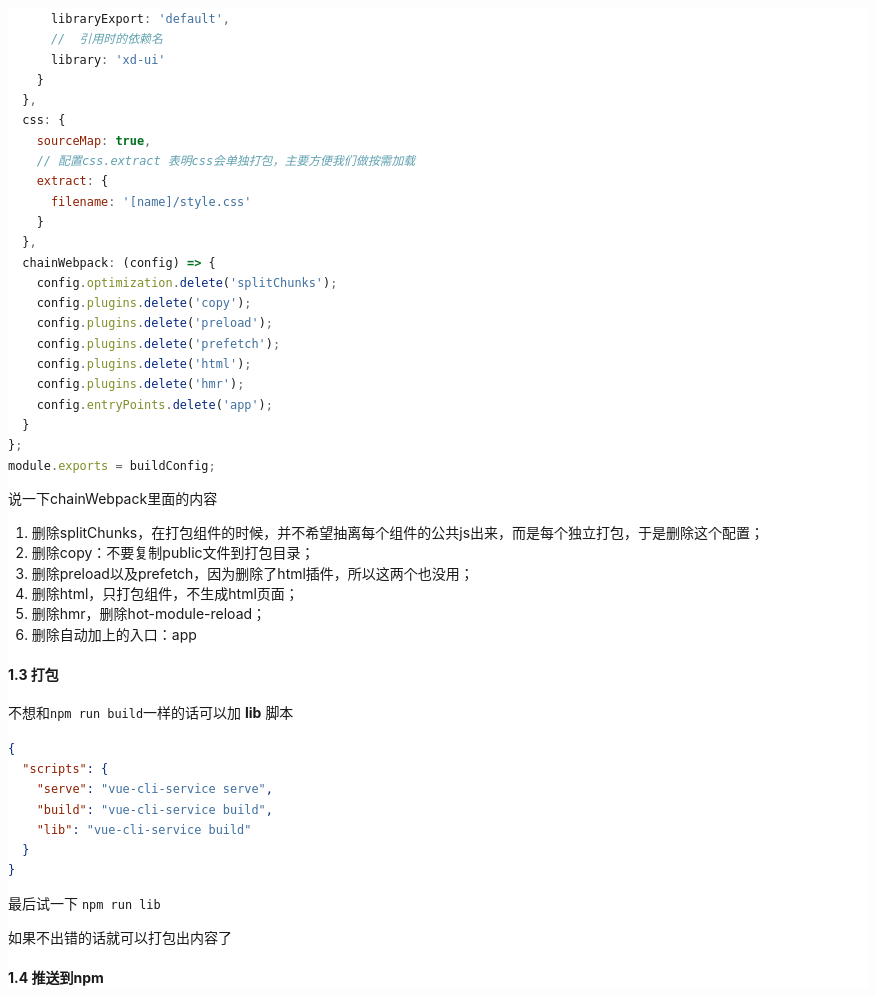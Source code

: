 ```js
      libraryExport: 'default',
      //  引用时的依赖名
      library: 'xd-ui'
    }
  },
  css: {
    sourceMap: true,
    // 配置css.extract 表明css会单独打包，主要方便我们做按需加载
    extract: {
      filename: '[name]/style.css'
    }
  },
  chainWebpack: (config) => {
    config.optimization.delete('splitChunks');
    config.plugins.delete('copy');
    config.plugins.delete('preload');
    config.plugins.delete('prefetch');
    config.plugins.delete('html');
    config.plugins.delete('hmr');
    config.entryPoints.delete('app');
  }
};
module.exports = buildConfig;

```

说一下chainWebpack里面的内容

1. 删除splitChunks，在打包组件的时候，并不希望抽离每个组件的公共js出来，而是每个独立打包，于是删除这个配置；
2. 删除copy：不要复制public文件到打包目录；
3. 删除preload以及prefetch，因为删除了html插件，所以这两个也没用；
4. 删除html，只打包组件，不生成html页面；
5. 删除hmr，删除hot-module-reload；
6. 删除自动加上的入口：app

#### 1.3 打包

不想和`npm run build`一样的话可以加 **lib** 脚本

```json
{
  "scripts": {
    "serve": "vue-cli-service serve",
    "build": "vue-cli-service build",
    "lib": "vue-cli-service build"
  }
}
```

最后试一下 `npm run lib`

如果不出错的话就可以打包出内容了

#### 1.4 推送到npm
